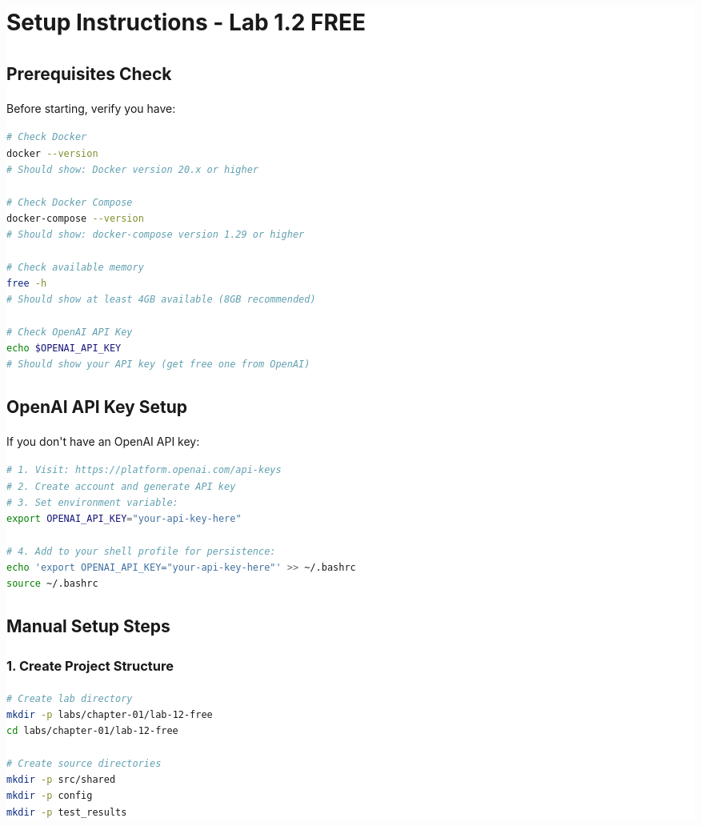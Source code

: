 # Setup Instructions - Lab 1.2 FREE

##  Prerequisites Check

Before starting, verify you have:

```bash
# Check Docker
docker --version
# Should show: Docker version 20.x or higher

# Check Docker Compose
docker-compose --version  
# Should show: docker-compose version 1.29 or higher

# Check available memory
free -h
# Should show at least 4GB available (8GB recommended)

# Check OpenAI API Key
echo $OPENAI_API_KEY
# Should show your API key (get free one from OpenAI)
```

##  OpenAI API Key Setup

If you don't have an OpenAI API key:

```bash
# 1. Visit: https://platform.openai.com/api-keys
# 2. Create account and generate API key
# 3. Set environment variable:
export OPENAI_API_KEY="your-api-key-here"

# 4. Add to your shell profile for persistence:
echo 'export OPENAI_API_KEY="your-api-key-here"' >> ~/.bashrc
source ~/.bashrc
```

##  Manual Setup Steps

### 1. Create Project Structure
```bash
# Create lab directory
mkdir -p labs/chapter-01/lab-12-free
cd labs/chapter-01/lab-12-free

# Create source directories
mkdir -p src/shared
mkdir -p config
mkdir -p test_results
```
